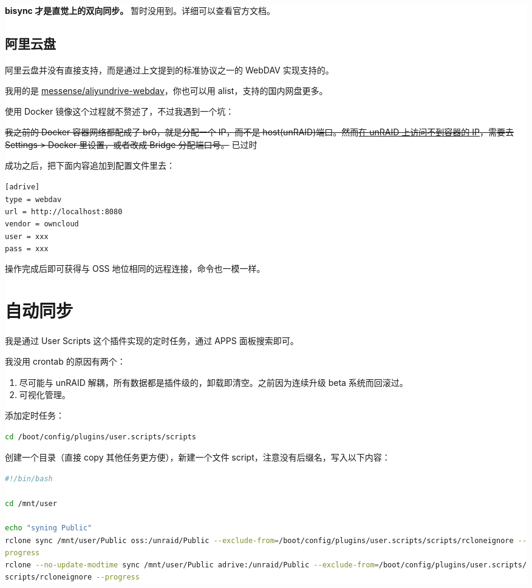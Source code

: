 **bisync 才是直觉上的双向同步。** 暂时没用到。详细可以查看官方文档。

## 阿里云盘

阿里云盘并没有直接支持，而是通过上文提到的标准协议之一的 WebDAV 实现支持的。

我用的是 [messense/aliyundrive-webdav](https://hub.docker.com/r/messense/aliyundrive-webdav)，你也可以用 alist，支持的国内网盘更多。

使用 Docker 镜像这个过程就不赘述了，不过我遇到一个坑：

~~我之前的 Docker 容器网络都配成了 br0，就是分配一个 IP，而不是 host(unRAID)端口。然而[在 unRAID 上访问不到容器的 IP](https://forums.unraid.net/topic/69255-cant-access-host-from-docker-container-when-using-br0/)，需要去 Settings > Docker 里设置，或者改成 Bridge 分配端口号。~~ 已过时

成功之后，把下面内容追加到配置文件里去：

```
[adrive]
type = webdav
url = http://localhost:8080
vendor = owncloud
user = xxx
pass = xxx
```

操作完成后即可获得与 OSS 地位相同的远程连接，命令也一模一样。

# 自动同步

我是通过 User Scripts 这个插件实现的定时任务，通过 APPS 面板搜索即可。

我没用 crontab 的原因有两个：

1. 尽可能与 unRAID 解耦，所有数据都是插件级的，卸载即清空。之前因为连续升级 beta 系统而回滚过。
2. 可视化管理。

添加定时任务：

```bash
cd /boot/config/plugins/user.scripts/scripts
```

创建一个目录（直接 copy 其他任务更方便），新建一个文件 script，注意没有后缀名，写入以下内容：

```bash
#!/bin/bash

cd /mnt/user

echo "syning Public"
rclone sync /mnt/user/Public oss:/unraid/Public --exclude-from=/boot/config/plugins/user.scripts/scripts/rcloneignore --progress
rclone --no-update-modtime sync /mnt/user/Public adrive:/unraid/Public --exclude-from=/boot/config/plugins/user.scripts/scripts/rcloneignore --progress
```
